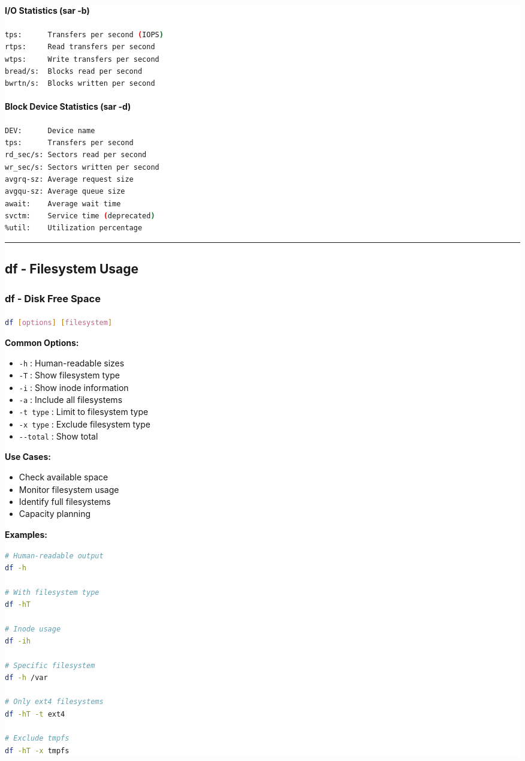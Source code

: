 #### I/O Statistics (sar -b)
```bash
tps:      Transfers per second (IOPS)
rtps:     Read transfers per second
wtps:     Write transfers per second
bread/s:  Blocks read per second
bwrtn/s:  Blocks written per second
```

#### Block Device Statistics (sar -d)
```bash
DEV:      Device name
tps:      Transfers per second
rd_sec/s: Sectors read per second
wr_sec/s: Sectors written per second
avgrq-sz: Average request size
avgqu-sz: Average queue size
await:    Average wait time
svctm:    Service time (deprecated)
%util:    Utilization percentage
```

---

## df - Filesystem Usage

### df - Disk Free Space
```bash
df [options] [filesystem]
```

**Common Options:**
- `-h` : Human-readable sizes
- `-T` : Show filesystem type
- `-i` : Show inode information
- `-a` : Include all filesystems
- `-t type` : Limit to filesystem type
- `-x type` : Exclude filesystem type
- `--total` : Show total

**Use Cases:**
- Check available space
- Monitor filesystem usage
- Identify full filesystems
- Capacity planning

**Examples:**
```bash
# Human-readable output
df -h

# With filesystem type
df -hT

# Inode usage
df -ih

# Specific filesystem
df -h /var

# Only ext4 filesystems
df -hT -t ext4

# Exclude tmpfs
df -hT -x tmpfs
```
